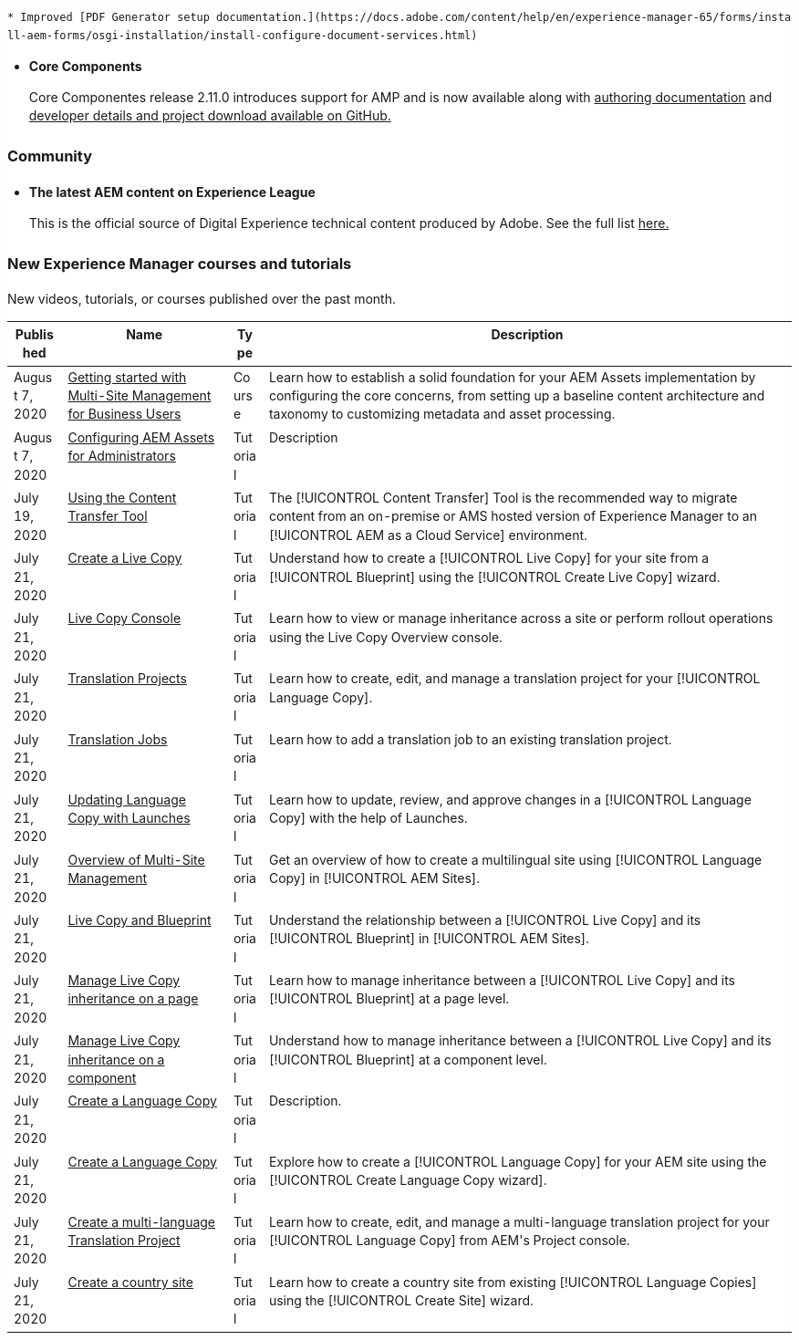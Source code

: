    * Improved [PDF Generator setup documentation.](https://docs.adobe.com/content/help/en/experience-manager-65/forms/install-aem-forms/osgi-installation/install-configure-document-services.html)

* **Core Components**

    Core Componentes release 2.11.0 introduces support for AMP and is now available along with [authoring documentation](https://docs.adobe.com/content/help/en/experience-manager-core-components/using/introduction.html) and [developer details and project download available on GitHub.](https://github.com/adobe/aem-core-wcm-components)

### **Community**

* **The latest AEM content on Experience League**

    This is the official source of Digital Experience technical content produced by Adobe. See the full list [here.](https://experienceleaguecommunities.adobe.com/t5/adobe-experience-manager/list-of-latest-adobe-experience-manager-content-on-experience/qaq-p/373396)

### New Experience Manager courses and tutorials

New videos, tutorials, or courses published over the past month.

|Published|Name|Type|Description |
| -----------| ---------- | ---------- | ---------- |
| August 7, 2020|[Getting started with Multi-Site Management for Business Users](https://experienceleague.adobe.com/?recommended=ExperienceManager-U-1-2020.1.sites.msm)|Course|Learn how to establish a solid foundation for your AEM Assets implementation by configuring the core concerns, from setting up a baseline content architecture and taxonomy to customizing metadata and asset processing.|
| August 7, 2020|[Configuring AEM Assets for Administrators](https://experienceleague.adobe.com/?recommended=ExperienceManager-A-1-2020.1.assets)|Tutorial|Description|
| July 19, 2020|[Using the Content Transfer Tool](https://docs.adobe.com/content/help/en/experience-manager-learn/cloud-service/migration/content-transfer-tool.html)|Tutorial|The [!UICONTROL Content Transfer] Tool is the recommended way to migrate content from an on-premise or AMS hosted version of Experience Manager to an [!UICONTROL AEM as a Cloud Service] environment.|
| July 21, 2020|[Create a Live Copy](https://docs.adobe.com/content/help/en/experience-manager-learn/sites/multi-site-management/create-live-copy.html)|Tutorial|Understand how to create a [!UICONTROL Live Copy] for your site from a [!UICONTROL Blueprint] using the [!UICONTROL Create Live Copy] wizard.|
| July 21, 2020|[Live Copy Console](https://docs.adobe.com/content/help/en/experience-manager-learn/sites/multi-site-management/live-copy-overview-console.html)|Tutorial|Learn how to view or manage inheritance across a site or perform rollout operations using the Live Copy Overview console.|
|July 21, 2020|[Translation Projects](https://docs.adobe.com/content/help/en/experience-manager-learn/sites/multi-site-management/manage-translation-projects.html)|Tutorial|Learn how to create, edit, and manage a translation project for your [!UICONTROL Language Copy].|
| July 21, 2020|[Translation Jobs](https://docs.adobe.com/content/help/en/experience-manager-learn/sites/multi-site-management/manage-translation-projects.html)|Tutorial|Learn how to add a translation job to an existing translation project.|
| July 21, 2020|[Updating Language Copy with Launches](https://docs.adobe.com/content/help/en/experience-manager-learn/sites/multi-site-management/updating-language-copy.html)|Tutorial|Learn how to update, review, and approve changes in a [!UICONTROL Language Copy] with the help of Launches.|
| July 21, 2020|[Overview of Multi-Site Management](https://docs.adobe.com/content/help/en/experience-manager-learn/sites/multi-site-management/language-copy-overview.html)|Tutorial|Get an overview of how to create a multilingual site using [!UICONTROL Language Copy] in [!UICONTROL AEM Sites].|
| July 21, 2020|[Live Copy and Blueprint](https://docs.adobe.com/content/help/en/experience-manager-learn/sites/multi-site-management/live-copy-and-blueprint.html)|Tutorial|Understand the relationship between a [!UICONTROL Live Copy] and its [!UICONTROL Blueprint] in [!UICONTROL AEM Sites].|
| July 21, 2020|[Manage Live Copy inheritance on a page](https://docs.adobe.com/content/help/en/experience-manager-learn/sites/multi-site-management/manage-page-inheritance-live-copy.html)|Tutorial|Learn how to manage inheritance between a [!UICONTROL Live Copy] and its [!UICONTROL Blueprint] at a page level.|
|July 21, 2020|[Manage Live Copy inheritance on a component](https://docs.adobe.com/content/help/en/experience-manager-learn/sites/multi-site-management/manage-component-inheritance-live-copy.html)|Tutorial|Understand how to manage inheritance between a [!UICONTROL Live Copy] and its [!UICONTROL Blueprint] at a component level.|
| July 21, 2020|[Create a Language Copy](https://docs.adobe.com/content/help/en/experience-manager-learn/sites/multi-site-management/manage-component-inheritance-live-copy.html)|Tutorial|Description.|
| July 21, 2020|[Create a Language Copy](https://docs.adobe.com/content/help/en/experience-manager-learn/sites/multi-site-management/create-launguage-copy.html)|Tutorial|Explore how to create a [!UICONTROL Language Copy] for your AEM site using the [!UICONTROL Create Language Copy wizard].|
| July 21, 2020|[Create a multi-language Translation Project](https://docs.adobe.com/content/help/en/experience-manager-learn/sites/multi-site-management/create-multinational-translational-project.html)|Tutorial|Learn how to create, edit, and manage a multi-language translation project for your [!UICONTROL Language Copy] from AEM's Project console.|
| July 21, 2020|[Create a country site](https://docs.adobe.com/content/help/en/experience-manager-learn/sites/multi-site-management/create-new-site.html)|Tutorial|Learn how to create a country site from existing [!UICONTROL Language Copies] using the [!UICONTROL Create Site] wizard.|